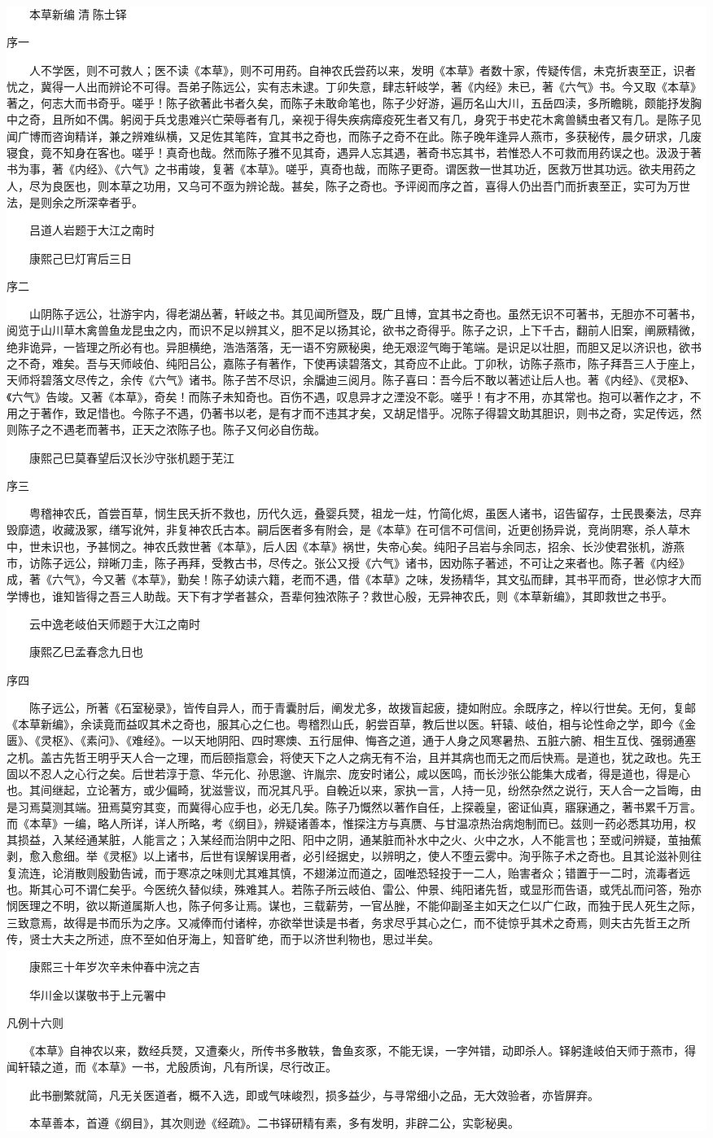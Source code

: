 ﻿

　　本草新编 清 陈士铎

序一

　　人不学医，则不可救人；医不读《本草》，则不可用药。自神农氏尝药以来，发明《本草》者数十家，传疑传信，未克折衷至正，识者忧之，冀得一人出而辨论不可得。吾弟子陈远公，实有志未逮。丁卯失意，肆志轩岐学，著《内经》未已，著《六气》书。今又取《本草》著之，何志大而书奇乎。嗟乎！陈子欲著此书者久矣，而陈子未敢命笔也，陈子少好游，遍历名山大川，五岳四渎，多所瞻眺，颇能抒发胸中之奇，且所如不偶。躬阅于兵戈患难兴亡荣辱者有几，亲视于得失疾病瘴疫死生者又有几，身究于书史花木禽兽鳞虫者又有几。是陈子见闻广博而咨询精详，兼之辨难纵横，又足佐其笔阵，宜其书之奇也，而陈子之奇不在此。陈子晚年逢异人燕市，多获秘传，晨夕研求，几废寝食，竟不知身在客也。嗟乎！真奇也哉。然而陈子雅不见其奇，遇异人忘其遇，著奇书忘其书，若惟恐人不可救而用药误之也。汲汲于著书为事，著《内经》、《六气》之书甫竣，复著《本草》。嗟乎，真奇也哉，而陈子更奇。谓医救一世其功近，医救万世其功远。欲夫用药之人，尽为良医也，则本草之功用，又乌可不亟为辨论哉。甚矣，陈子之奇也。予评阅而序之首，喜得人仍出吾门而折衷至正，实可为万世法，是则余之所深幸者乎。

　　吕道人岩题于大江之南时

　　康熙己巳灯宵后三日

序二

　　山阴陈子远公，壮游宇内，得老湖丛著，轩岐之书。其见闻所暨及，既广且博，宜其书之奇也。虽然无识不可著书，无胆亦不可著书，阅览于山川草木禽兽鱼龙昆虫之内，而识不足以辨其义，胆不足以扬其论，欲书之奇得乎。陈子之识，上下千古，翻前人旧案，阐厥精微，绝非诡异，一皆理之所必有也。异胆横绝，浩浩落落，无一语不穷厥秘奥，绝无艰涩气晦于笔端。是识足以壮胆，而胆又足以济识也，欲书之不奇，难矣。吾与天师岐伯、纯阳吕公，嘉陈子有著作，下使再读碧落文，其奇应不止此。丁卯秋，访陈子燕市，陈子拜吾三人于座上，天师将碧落文尽传之，余传《六气》诸书。陈子苦不尽识，余牖迪三阅月。陈子喜曰：吾今后不敢以著述让后人也。著《内经》、《灵枢》、《六气》告竣。又著《本草》，奇矣！而陈子未知奇也。百伤不遇，叹息异才之湮没不彰。嗟乎！有才不用，亦其常也。抱可以著作之才，不用之于著作，致足惜也。今陈子不遇，仍著书以老，是有才而不违其才矣，又胡足惜乎。况陈子得碧文助其胆识，则书之奇，实足传远，然则陈子之不遇老而著书，正天之浓陈子也。陈子又何必自伤哉。

　　康熙己巳莫春望后汉长沙守张机题于芜江

序三

　　粤稽神农氏，首尝百草，悯生民夭折不救也，历代久远，叠婴兵燹，祖龙一炷，竹简化烬，虽医人诸书，诏告留存，士民畏秦法，尽弃毁靡遗，收藏汲冢，缮写讹舛，非复神农氏古本。嗣后医者多有附会，是《本草》在可信不可信间，近更创扬异说，竞尚阴寒，杀人草木中，世未识也，予甚悯之。神农氏救世著《本草》，后人因《本草》祸世，失帝心矣。纯阳子吕岩与余同志，招余、长沙使君张机，游燕市，访陈子远公，辩晰刀圭，陈子再拜，受教古书，尽传之。张公又授《六气》诸书，因劝陈子著述，不可让之来者也。陈子著《内经》成，著《六气》，今又著《本草》，勤矣！陈子幼读六籍，老而不遇，借《本草》之味，发扬精华，其文弘而肆，其书平而奇，世必惊才大而学博也，谁知皆得之吾三人助哉。天下有才学者甚众，吾辈何独浓陈子？救世心殷，无异神农氏，则《本草新编》，其即救世之书乎。

　　云中逸老岐伯天师题于大江之南时

　　康熙乙巳孟春念九日也

序四

　　陈子远公，所著《石室秘录》，皆传自异人，而于青囊肘后，阐发尤多，故拨盲起疲，捷如附应。余既序之，梓以行世矣。无何，复邮《本草新编》，余读竟而益叹其术之奇也，服其心之仁也。粤稽烈山氏，躬尝百草，教后世以医。轩辕、岐伯，相与论性命之学，即今《金匮》、《灵枢》、《素问》、《难经》。一以天地阴阳、四时寒燠、五行屈伸、悔吝之道，通于人身之风寒暑热、五脏六腑、相生互伐、强弱通塞之机。盖古先哲王明乎天人合一之理，而后颐指意会，将使天下之人之病无有不治，且并其病也而无之而后快焉。是道也，犹之政也。先王固以不忍人之心行之矣。后世若淳于意、华元化、孙思邈、许胤宗、庞安时诸公，咸以医鸣，而长沙张公能集大成者，得是道也，得是心也。其间继起，立论著方，或少偏畸，犹滋訾议，而况其凡乎。自輓近以来，家执一言，人持一见，纷然杂然之说行，天人合一之旨晦，由是习焉莫测其端。狃焉莫穷其变，而冀得心应手也，必无几矣。陈子乃慨然以著作自任，上探羲皇，密证仙真，寤寐通之，著书累千万言。而《本草》一编，略人所详，详人所略，考《纲目》，辨疑诸善本，惟探注方与真赝、与甘温凉热治病炮制而已。兹则一药必悉其功用，权其损益，入某经通某脏，人能言之；入某经而治阴中之阳、阳中之阴，通某脏而补水中之火、火中之水，人不能言也；至或问辨疑，茧抽蕉剥，愈入愈细。举《灵枢》以上诸书，后世有误解误用者，必引经据史，以辨明之，使人不堕云雾中。洵乎陈子术之奇也。且其论滋补则往复流连，论消散则殷勤告诫，而于寒凉之味则尤其难其慎，不翅涕泣而道之，固唯恐轻投于一二人，贻害者众；错置于一二时，流毒者远也。斯其心可不谓仁矣乎。今医统久替似续，殊难其人。若陈子所云岐伯、雷公、仲景、纯阳诸先哲，或显形而告语，或凭乩而问答，殆亦悯医理之不明，欲以斯道属斯人也，陈子何多让焉。谋也，三载薪劳，一官丛脞，不能仰副圣主如天之仁以广仁政，而独于民人死生之际，三致意焉，故得是书而乐为之序。又减俸而付诸梓，亦欲举世读是书者，务求尽乎其心之仁，而不徒惊乎其术之奇焉，则夫古先哲王之所传，贤士大夫之所述，庶不至如伯牙海上，知音旷绝，而于以济世利物也，思过半矣。

　　康熙三十年岁次辛未仲春中浣之吉

　　华川金以谋敬书于上元署中

凡例十六则

　　《本草》自神农以来，数经兵燹，又遭秦火，所传书多散轶，鲁鱼亥豕，不能无误，一字舛错，动即杀人。铎躬逢岐伯天师于燕市，得闻轩辕之道，而《本草》一书，尤殷质询，凡有所误，尽行改正。

　　此书删繁就简，凡无关医道者，概不入选，即或气味峻烈，损多益少，与寻常细小之品，无大效验者，亦皆屏弃。

　　本草善本，首遵《纲目》，其次则逊《经疏》。二书铎研精有素，多有发明，非辟二公，实彰秘奥。
